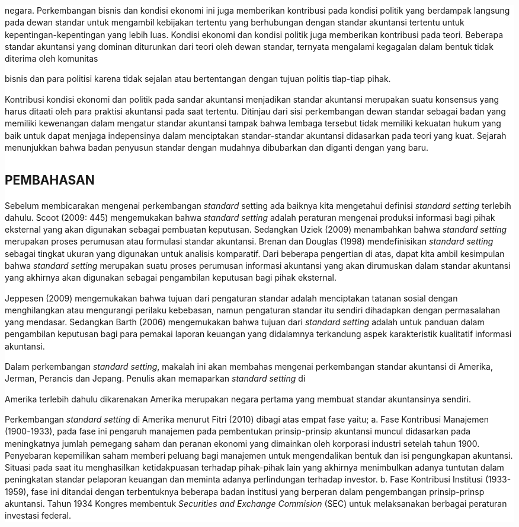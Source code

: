 <p><span class="font2">negara. Perkembangan bisnis dan kondisi ekonomi ini juga memberikan kontribusi pada kondisi politik yang berdampak langsung pada dewan standar untuk mengambil kebijakan tertentu yang berhubungan dengan standar akuntansi tertentu untuk kepentingan-kepentingan yang lebih luas. Kondisi ekonomi dan kondisi politik juga memberikan kontribusi pada teori. Beberapa standar akuntansi yang dominan diturunkan dari teori oleh dewan standar, ternyata mengalami kegagalan dalam bentuk tidak diterima oleh komunitas</span></p>
<p><span class="font2">bisnis dan para politisi karena tidak sejalan atau bertentangan dengan tujuan politis tiap-tiap pihak.</span></p>
<p><span class="font2">Kontribusi kondisi ekonomi dan politik pada sandar akuntansi menjadikan standar akuntansi merupakan suatu konsensus yang harus ditaati oleh para praktisi akuntansi pada saat tertentu. Ditinjau dari sisi perkembangan dewan standar sebagai badan yang memiliki kewenangan dalam mengatur standar akuntansi tampak bahwa lembaga tersebut tidak memiliki kekuatan hukum yang baik untuk dapat menjaga indepensinya dalam menciptakan standar-standar akuntansi didasarkan pada teori yang kuat. Sejarah menunjukkan bahwa badan penyusun standar dengan mudahnya dibubarkan dan diganti dengan yang baru.</span></p>
<h2><a name="bookmark6"></a><span class="font2" style="font-weight:bold;"><a name="bookmark7"></a>PEMBAHASAN</span></h2>
<p><span class="font2">Sebelum membicarakan mengenai perkembangan </span><span class="font2" style="font-style:italic;">standard</span><span class="font2"> setting ada baiknya kita mengetahui definisi </span><span class="font2" style="font-style:italic;">standard setting</span><span class="font2"> terlebih dahulu. Scoot (2009: 445) mengemukakan bahwa </span><span class="font2" style="font-style:italic;">standard setting</span><span class="font2"> adalah peraturan mengenai produksi informasi bagi pihak eksternal yang akan digunakan sebagai pembuatan keputusan. Sedangkan Uziek (2009) menambahkan bahwa </span><span class="font2" style="font-style:italic;">standard setting</span><span class="font2"> merupakan proses perumusan atau formulasi standar akuntansi. Brenan dan Douglas (1998) mendefinisikan </span><span class="font2" style="font-style:italic;">standard setting </span><span class="font2">sebagai tingkat ukuran yang digunakan untuk analisis komparatif. Dari beberapa pengertian di atas, dapat kita ambil kesimpulan bahwa </span><span class="font2" style="font-style:italic;">standard setting </span><span class="font2">merupakan suatu proses perumusan informasi akuntansi yang akan dirumuskan dalam standar akuntansi yang akhirnya akan digunakan sebagai pengambilan keputusan bagi pihak eksternal.</span></p>
<p><span class="font2">Jeppesen (2009) mengemukakan bahwa tujuan dari pengaturan standar adalah menciptakan tatanan sosial dengan menghilangkan atau mengurangi perilaku kebebasan, namun pengaturan standar itu sendiri dihadapkan dengan permasalahan yang mendasar. Sedangkan Barth (2006) mengemukakan bahwa tujuan dari </span><span class="font2" style="font-style:italic;">standard setting</span><span class="font2"> adalah untuk panduan dalam pengambilan keputusan bagi para pemakai laporan keuangan yang didalamnya terkandung aspek karakteristik kualitatif informasi akuntansi.</span></p>
<p><span class="font2">Dalam perkembangan </span><span class="font2" style="font-style:italic;">standard setting</span><span class="font2">, makalah ini akan membahas mengenai perkembangan standar akuntansi di Amerika, Jerman, Perancis dan Jepang. Penulis akan memaparkan </span><span class="font2" style="font-style:italic;">standard setting</span><span class="font2"> di</span></p>
<p><span class="font2">Amerika terlebih dahulu dikarenakan Amerika merupakan negara pertama yang membuat standar akuntansinya sendiri.</span></p>
<p><span class="font2">Perkembangan </span><span class="font2" style="font-style:italic;">standard setting</span><span class="font2"> di Amerika menurut Fitri (2010) dibagi atas empat fase yaitu; a. Fase Kontribusi Manajemen (1900-1933), pada fase ini pengaruh manajemen pada pembentukan prinsip-prinsip akuntansi muncul didasarkan pada meningkatnya jumlah pemegang saham dan peranan ekonomi yang dimainkan oleh korporasi industri setelah tahun 1900. Penyebaran kepemilikan saham memberi peluang bagi manajemen untuk mengendalikan bentuk dan isi pengungkapan akuntansi. Situasi pada saat itu menghasilkan ketidakpuasan terhadap pihak-pihak lain yang akhirnya menimbulkan adanya tuntutan dalam peningkatan standar pelaporan keuangan dan meminta adanya perlindungan terhadap investor. b. Fase Kontribusi Institusi (1933-1959), fase ini ditandai dengan terbentuknya beberapa badan institusi yang berperan dalam pengembangan prinsip-prinsp akuntansi. Tahun 1934 Kongres membentuk </span><span class="font2" style="font-style:italic;">Securities and Exchange Commision</span><span class="font2"> (SEC) untuk melaksanakan berbagai peraturan investasi federal.</span></p>